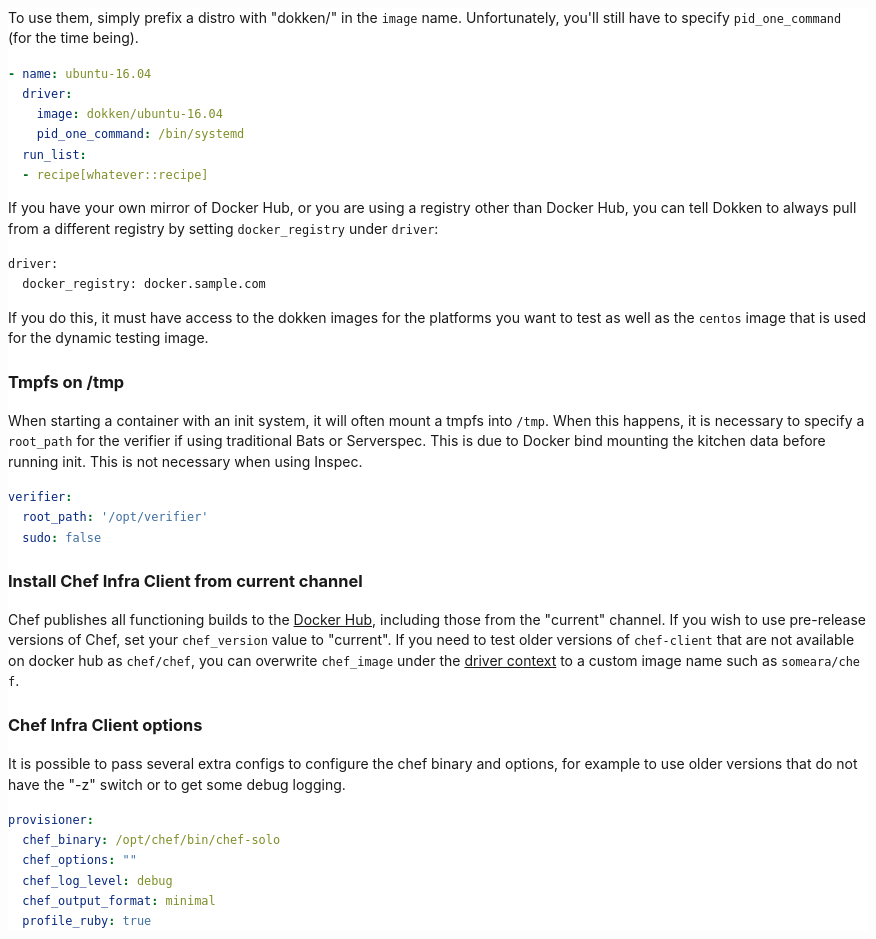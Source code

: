 To use them, simply prefix a distro with "dokken/" in the `image`
name. Unfortunately, you'll still have to specify `pid_one_command` (for
the time being).

```yaml
- name: ubuntu-16.04
  driver:
    image: dokken/ubuntu-16.04
    pid_one_command: /bin/systemd
  run_list:
  - recipe[whatever::recipe]
```

If you have your own mirror of Docker Hub, or you are using a registry other
than Docker Hub, you can tell Dokken to always pull from a different registry
by setting `docker_registry` under `driver`:

```
driver:
  docker_registry: docker.sample.com
```

If you do this, it must have access to the dokken images for the platforms you
want to test as well as the `centos` image that is used for the dynamic
testing image.

### Tmpfs on /tmp

When starting a container with an init system, it will often mount a tmpfs into `/tmp`. When this happens, it is necessary to specify a `root_path` for the verifier if using traditional Bats or Serverspec. This is due to Docker bind mounting the kitchen data before running init. This is not necessary when using Inspec.

```yaml
verifier:
  root_path: '/opt/verifier'
  sudo: false
```

### Install Chef Infra Client from current channel

Chef publishes all functioning builds to the [Docker Hub](https://hub.docker.com/r/chef/chef/tags),
including those from the "current" channel. If you wish to use pre-release versions of Chef, set your `chef_version` value to "current". If you need to test older versions of `chef-client` that are not available on docker hub as `chef/chef`, you can overwrite `chef_image` under the [driver context](https://github.com/someara/kitchen-dokken/blob/2.5.1/lib/kitchen/driver/dokken.rb#L40) to a custom image name such as `someara/chef`.

### Chef Infra Client options

It is possible to pass several extra configs to configure the chef binary and options, for example
 to use older versions that do not have the "-z" switch or to get some debug logging.

```yaml
provisioner:
  chef_binary: /opt/chef/bin/chef-solo
  chef_options: ""
  chef_log_level: debug
  chef_output_format: minimal
  profile_ruby: true
```
